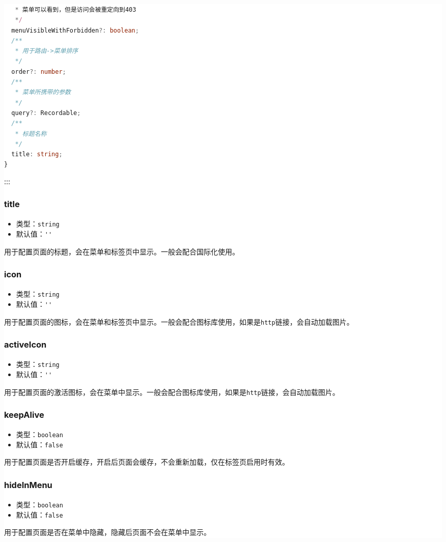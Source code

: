 ```ts
   * 菜单可以看到，但是访问会被重定向到403
   */
  menuVisibleWithForbidden?: boolean;
  /**
   * 用于路由->菜单排序
   */
  order?: number;
  /**
   * 菜单所携带的参数
   */
  query?: Recordable;
  /**
   * 标题名称
   */
  title: string;
}
```

:::

### title

- 类型：`string`
- 默认值：`''`

用于配置页面的标题，会在菜单和标签页中显示。一般会配合国际化使用。

### icon

- 类型：`string`
- 默认值：`''`

用于配置页面的图标，会在菜单和标签页中显示。一般会配合图标库使用，如果是`http`链接，会自动加载图片。

### activeIcon

- 类型：`string`
- 默认值：`''`

用于配置页面的激活图标，会在菜单中显示。一般会配合图标库使用，如果是`http`链接，会自动加载图片。

### keepAlive

- 类型：`boolean`
- 默认值：`false`

用于配置页面是否开启缓存，开启后页面会缓存，不会重新加载，仅在标签页启用时有效。

### hideInMenu

- 类型：`boolean`
- 默认值：`false`

用于配置页面是否在菜单中隐藏，隐藏后页面不会在菜单中显示。

